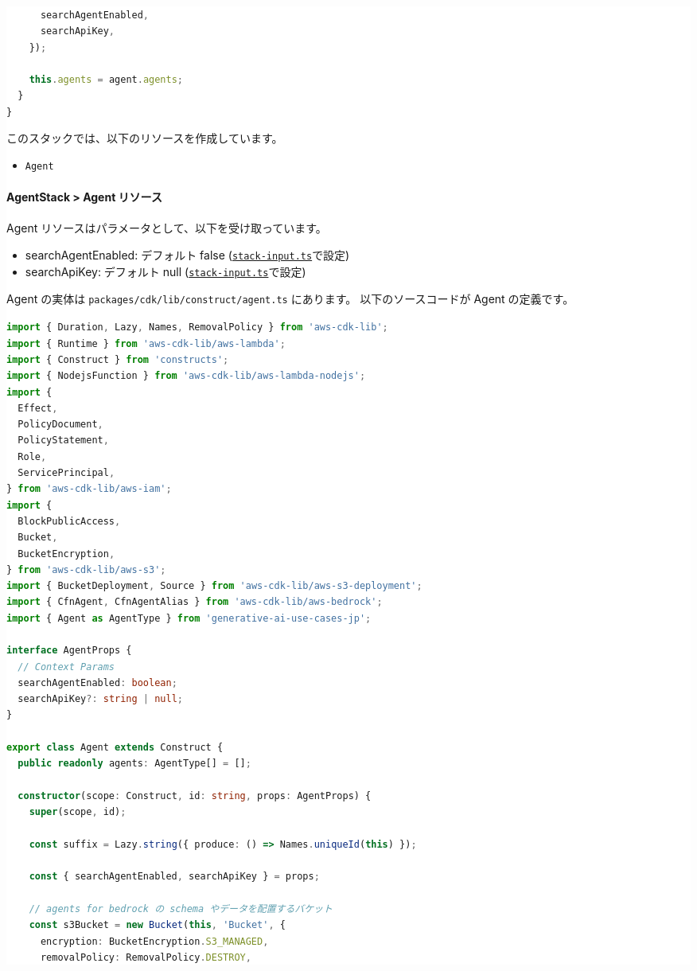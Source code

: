 ```typescript:packages/cdk/lib/agent-stack.ts
      searchAgentEnabled,
      searchApiKey,
    });

    this.agents = agent.agents;
  }
}
```

このスタックでは、以下のリソースを作成しています。

- `Agent`

#### AgentStack > Agent リソース

Agent リソースはパラメータとして、以下を受け取っています。

- searchAgentEnabled: デフォルト false ([`stack-input.ts`](https://github.com/aws-samples/generative-ai-use-cases-jp/blob/main/packages/cdk/lib/stack-input.ts)で設定)
- searchApiKey: デフォルト null ([`stack-input.ts`](https://github.com/aws-samples/generative-ai-use-cases-jp/blob/main/packages/cdk/lib/stack-input.ts)で設定)

Agent の実体は `packages/cdk/lib/construct/agent.ts` にあります。
以下のソースコードが Agent の定義です。

```typescript:packages/cdk/lib/construct/agent.ts
import { Duration, Lazy, Names, RemovalPolicy } from 'aws-cdk-lib';
import { Runtime } from 'aws-cdk-lib/aws-lambda';
import { Construct } from 'constructs';
import { NodejsFunction } from 'aws-cdk-lib/aws-lambda-nodejs';
import {
  Effect,
  PolicyDocument,
  PolicyStatement,
  Role,
  ServicePrincipal,
} from 'aws-cdk-lib/aws-iam';
import {
  BlockPublicAccess,
  Bucket,
  BucketEncryption,
} from 'aws-cdk-lib/aws-s3';
import { BucketDeployment, Source } from 'aws-cdk-lib/aws-s3-deployment';
import { CfnAgent, CfnAgentAlias } from 'aws-cdk-lib/aws-bedrock';
import { Agent as AgentType } from 'generative-ai-use-cases-jp';

interface AgentProps {
  // Context Params
  searchAgentEnabled: boolean;
  searchApiKey?: string | null;
}

export class Agent extends Construct {
  public readonly agents: AgentType[] = [];

  constructor(scope: Construct, id: string, props: AgentProps) {
    super(scope, id);

    const suffix = Lazy.string({ produce: () => Names.uniqueId(this) });

    const { searchAgentEnabled, searchApiKey } = props;

    // agents for bedrock の schema やデータを配置するバケット
    const s3Bucket = new Bucket(this, 'Bucket', {
      encryption: BucketEncryption.S3_MANAGED,
      removalPolicy: RemovalPolicy.DESTROY,
```